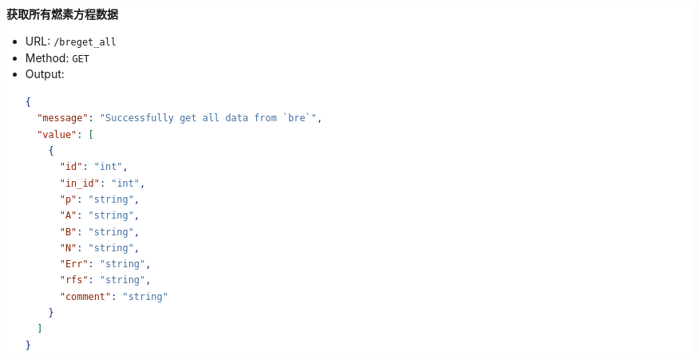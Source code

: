 **获取所有燃素方程数据**
- URL: `/breget_all`
- Method: `GET`
- Output:
  ```json
  {
    "message": "Successfully get all data from `bre`",
    "value": [
      {
        "id": "int",
        "in_id": "int",
        "p": "string",
        "A": "string",
        "B": "string",
        "N": "string",
        "Err": "string",
        "rfs": "string",
        "comment": "string"
      }
    ]
  }
  ```
